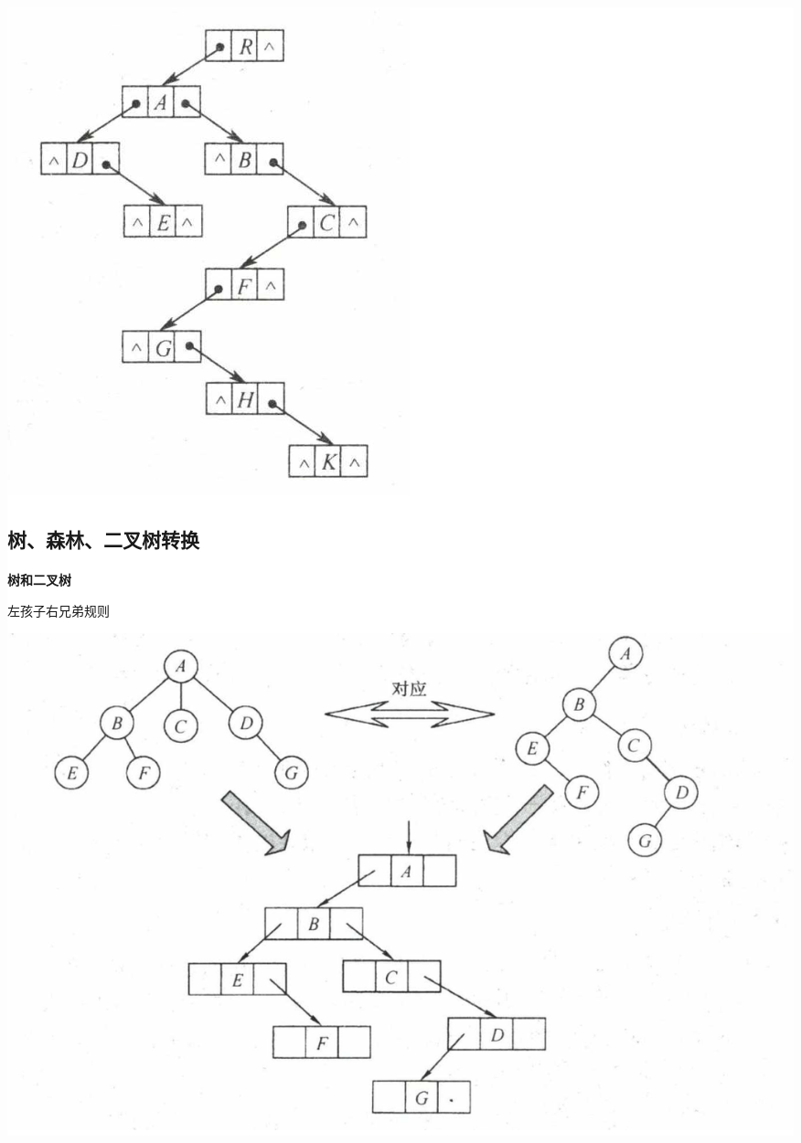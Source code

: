 ![Untitled](%E6%95%B0%E6%8D%AE%E7%BB%93%E6%9E%84%E4%B8%8E%E7%AE%97%E6%B3%95%20dc82eb78903d4bd093174a6a60aabbe7/Untitled%2047.png)

## 树、森林、二叉树转换

**树和二叉树**

左孩子右兄弟规则

![Untitled](%E6%95%B0%E6%8D%AE%E7%BB%93%E6%9E%84%E4%B8%8E%E7%AE%97%E6%B3%95%20dc82eb78903d4bd093174a6a60aabbe7/Untitled%2048.png)

